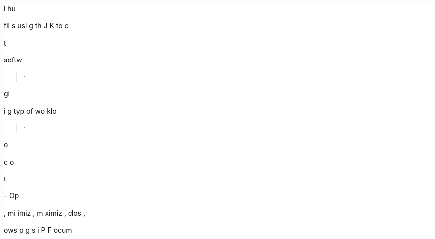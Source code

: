 
l hu




 fil
s usi
g th
 J
K to c


t
 
 softw



> 
> · 

gi



i
g typ
 of wo
klo


> 
> · 

o

 
c
o

t 





 – Op

, mi
imiz
, m
ximiz
, clos
, 

ows
 p
g
s i
 P
F 
ocum
